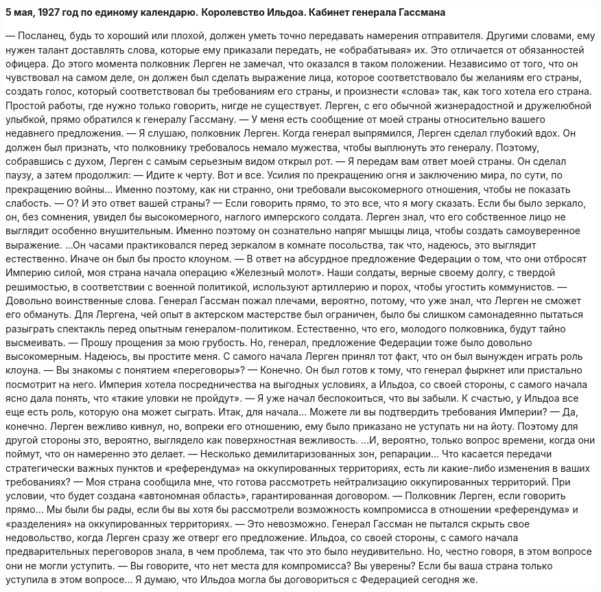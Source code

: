 **5 мая, 1927 год по единому календарю.**
**Королевство Ильдоа. Кабинет генерала Гассмана**

— Посланец, будь то хороший или плохой, должен уметь точно передавать намерения отправителя. Другими словами, ему нужен талант доставлять слова, которые ему приказали передать, не «обрабатывая» их. Это отличается от обязанностей офицера.
До этого момента полковник Лерген не замечал, что оказался в таком положении.
Независимо от того, что он чувствовал на самом деле, он должен был сделать выражение лица, которое соответствовало бы желаниям его страны, создать голос, который соответствовал бы требованиям его страны, и произнести «слова» так, как того хотела его страна.
Простой работы, где нужно только говорить, нигде не существует. Лерген, с его обычной жизнерадостной и дружелюбной улыбкой, прямо обратился к генералу Гассману.
— У меня есть сообщение от моей страны относительно вашего недавнего предложения.
— Я слушаю, полковник Лерген.
Когда генерал выпрямился, Лерген сделал глубокий вдох. Он должен был признать, что полковнику требовалось немало мужества, чтобы выплюнуть это генералу. Поэтому, собравшись с духом, Лерген с самым серьезным видом открыл рот.
— Я передам вам ответ моей страны.
Он сделал паузу, а затем продолжил:
— Идите к черту. Вот и все.
Усилия по прекращению огня и заключению мира, по сути, по прекращению войны… Именно поэтому, как ни странно, они требовали высокомерного отношения, чтобы не показать слабость.
— О? И это ответ вашей страны?
— Если говорить прямо, то это все, что я могу сказать.
Если бы было зеркало, он, без сомнения, увидел бы высокомерного, наглого имперского солдата. Лерген знал, что его собственное лицо не выглядит особенно внушительным. Именно поэтому он сознательно напряг мышцы лица, чтобы создать самоуверенное выражение.
…Он часами практиковался перед зеркалом в комнате посольства, так что, надеюсь, это выглядит естественно. Иначе он был бы просто клоуном.
— В ответ на абсурдное предложение Федерации о том, что они отбросят Империю силой, моя страна начала операцию «Железный молот». Наши солдаты, верные своему долгу, с твердой решимостью, в соответствии с военной политикой, используют артиллерию и порох, чтобы угостить коммунистов.
— Довольно воинственные слова.
Генерал Гассман пожал плечами, вероятно, потому, что уже знал, что Лерген не сможет его обмануть. Для Лергена, чей опыт в актерском мастерстве был ограничен, было бы слишком самонадеянно пытаться разыграть спектакль перед опытным генералом-политиком. Естественно, что его, молодого полковника, будут тайно высмеивать.
— Прошу прощения за мою грубость. Но, генерал, предложение Федерации тоже было довольно высокомерным. Надеюсь, вы простите меня.
С самого начала Лерген принял тот факт, что он был вынужден играть роль клоуна.
— Вы знакомы с понятием «переговоры»?
— Конечно.
Он был готов к тому, что генерал фыркнет или пристально посмотрит на него.
Империя хотела посредничества на выгодных условиях, а Ильдоа, со своей стороны, с самого начала ясно дала понять, что «такие уловки не пройдут».
— Я уже начал беспокоиться, что вы забыли. К счастью, у Ильдоа все еще есть роль, которую она может сыграть. Итак, для начала… Можете ли вы подтвердить требования Империи?
— Да, конечно.
Лерген вежливо кивнул, но, вопреки его отношению, ему было приказано не уступать ни на йоту. Поэтому для другой стороны это, вероятно, выглядело как поверхностная вежливость.
…И, вероятно, только вопрос времени, когда они поймут, что он намеренно это делает.
— Несколько демилитаризованных зон, репарации… Что касается передачи стратегически важных пунктов и «референдума» на оккупированных территориях, есть ли какие-либо изменения в ваших требованиях?
— Моя страна сообщила мне, что готова рассмотреть нейтрализацию оккупированных территорий. При условии, что будет создана «автономная область», гарантированная договором.
— Полковник Лерген, если говорить прямо… Мы были бы рады, если бы вы хотя бы рассмотрели возможность компромисса в отношении «референдума» и «разделения» на оккупированных территориях.
— Это невозможно.
Генерал Гассман не пытался скрыть свое недовольство, когда Лерген сразу же отверг его предложение. Ильдоа, со своей стороны, с самого начала предварительных переговоров знала, в чем проблема, так что это было неудивительно.
Но, честно говоря, в этом вопросе они не могли уступить.
— Вы говорите, что нет места для компромисса? Вы уверены? Если бы ваша страна только уступила в этом вопросе… Я думаю, что Ильдоа могла бы договориться с Федерацией сегодня же.